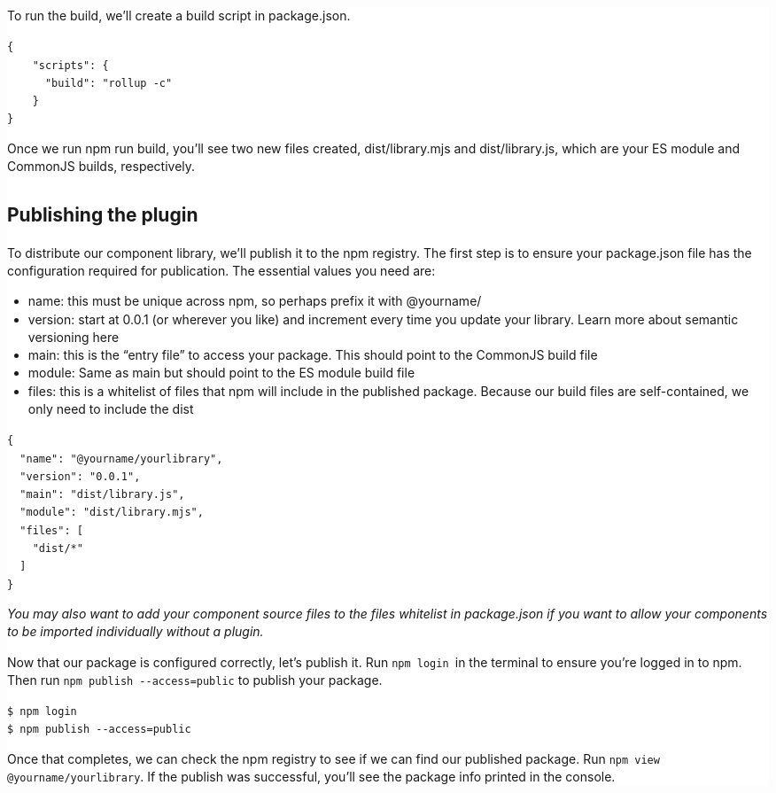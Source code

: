 To run the build, we’ll create a build script in package.json.

```
{
    "scripts": {
      "build": "rollup -c"
    }
}
```

Once we run npm run build, you’ll see two new files created, dist/library.mjs and dist/library.js, which are your ES module and CommonJS builds, respectively.

## Publishing the plugin
To distribute our component library, we’ll publish it to the npm registry. The first step is to ensure your package.json file has the configuration required for publication. The essential values you need are:

- name: this must be unique across npm, so perhaps prefix it with @yourname/
- version: start at 0.0.1 (or wherever you like) and increment every time you update your library. Learn more about semantic versioning here
- main: this is the “entry file” to access your package. This should point to the CommonJS build file
- module: Same as main but should point to the ES module build file
- files: this is a whitelist of files that npm will include in the published package. Because our build files are self-contained, we only need to include the dist

```
{
  "name": "@yourname/yourlibrary",
  "version": "0.0.1",
  "main": "dist/library.js",
  "module": "dist/library.mjs",
  "files": [
    "dist/*"
  ]
}

```

*You may also want to add your component source files to the files whitelist in package.json if you want to allow your components to be imported individually without a plugin.*

Now that our package is configured correctly, let’s publish it. Run <code>npm login </code>in the terminal to ensure you’re logged in to npm. Then run <code>npm publish --access=public</code> to publish your package.

```
$ npm login
$ npm publish --access=public
```
Once that completes, we can check the npm registry to see if we can find our published package. Run <code>npm view @yourname/yourlibrary</code>. If the publish was successful, you’ll see the package info printed in the console.
